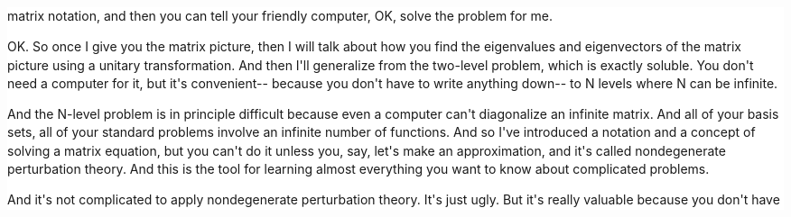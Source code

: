   <span m="188730">matrix</span> <span m="189420">notation,</span> <span m="191130">and</span>
  <span m="191220">then</span> <span m="191370">you</span> <span m="191460">can</span>
  <span m="191610">tell</span> <span m="191820">your</span> <span m="191940">friendly</span>
  <span m="192270">computer,</span> <span m="192750">OK,</span> <span m="193820">solve</span>
  <span m="194130">the</span> <span m="194190">problem</span> <span m="194520">for</span>
  <span m="194700">me.</span></p><p><span m="198560">OK.</span> <span m="198920">So</span>
  <span m="201770">once</span> <span m="202130">I</span> <span m="202610">give</span>
  <span m="202910">you</span> <span m="203060">the</span> <span m="203180">matrix</span>
  <span m="203750">picture,</span> <span m="204770">then</span> <span m="205880">I</span>
  <span m="206300">will</span> <span m="206450">talk</span> <span m="206750">about</span>
  <span m="207260">how</span> <span m="207650">you</span> <span m="207980">find</span>
  <span m="208580">the</span> <span m="208910">eigenvalues</span> <span m="209930">and</span>
  <span m="210080">eigenvectors</span> <span m="211550">of</span> <span m="211760">the</span>
  <span m="211880">matrix</span> <span m="212660">picture</span> <span m="213500">using</span>
  <span m="213890">a</span> <span m="213950">unitary</span> <span m="214490">transformation.</span>
  <span m="216020">And</span> <span m="216170">then</span> <span m="216380">I'll</span>
  <span m="216620">generalize</span> <span m="217670">from</span> <span m="217910">the</span>
  <span m="218030">two-level</span> <span m="218480">problem,</span> <span m="218930">which</span>
  <span m="219110">is</span> <span m="219260">exactly</span> <span m="220100">soluble.</span>
  <span m="221420">You</span> <span m="221510">don't</span> <span m="221720">need</span>
  <span m="221870">a</span> <span m="221930">computer</span> <span m="222350">for</span>
  <span m="222650">it,</span> <span m="222920">but</span> <span m="223100">it's</span>
  <span m="223790">convenient--</span> <span m="224390">because</span> <span m="224570">you</span>
  <span m="224630">don't have to</span> <span m="224870">write</span> <span m="225110">anything</span>
  <span m="225380">down--</span> <span m="226160">to</span> <span m="227130">N</span>
  <span m="227450">levels</span> <span m="227960">where</span> <span m="228170">N</span>
  <span m="228350">can</span> <span m="228500">be</span> <span m="228650">infinite.</span></p><p><span
  m="231420">And</span> <span m="231930">the</span> <span m="232770">N-level</span>
  <span m="233280">problem</span> <span m="234970">is</span> <span m="237480">in</span>
  <span m="237600">principle</span> <span m="238380">difficult</span> <span m="238980">because</span>
  <span m="240120">even</span> <span m="240480">a</span> <span m="240570">computer</span>
  <span m="241140">can't</span> <span m="241500">diagonalize</span> <span m="242400">an</span>
  <span m="242490">infinite</span> <span m="242880">matrix.</span> <span m="244140">And</span>
  <span m="244260">all</span> <span m="244530">of</span> <span m="244650">your</span>
  <span m="244770">basis</span> <span m="245190">sets,</span> <span m="245790">all</span>
  <span m="246030">of</span> <span m="246150">your</span> <span m="246330">standard</span>
  <span m="247020">problems</span> <span m="247920">involve</span> <span m="248280">an</span>
  <span m="248370">infinite</span> <span m="248700">number</span> <span m="249150">of</span>
  <span m="249360">functions.</span> <span m="250950">And</span> <span m="251130">so</span>
  <span m="252420">I've</span> <span m="252600">introduced</span> <span m="253140">a</span>
  <span m="253200">notation</span> <span m="253860">and</span> <span m="254200">a</span>
  <span m="254430">concept</span> <span m="255120">of</span> <span m="255900">solving</span>
  <span m="257430">a</span> <span m="257490">matrix</span> <span m="258000">equation,</span>
  <span m="258810">but</span> <span m="258990">you</span> <span m="259110">can't</span>
  <span m="259410">do</span> <span m="259649">it</span> <span m="260490">unless</span>
  <span m="260940">you,</span> <span m="261180">say,</span> <span m="261600">let's</span>
  <span m="261839">make</span> <span m="262110">an</span> <span m="262200">approximation,</span>
  <span m="263190">and</span> <span m="263310">it's</span> <span m="263460">called</span>
  <span m="264120">nondegenerate</span> <span m="264780">perturbation</span> <span
  m="265350">theory.</span> <span m="266160">And</span> <span m="266280">this</span>
  <span m="266520">is</span> <span m="266670">the</span> <span m="266790">tool</span>
  <span m="267540">for</span> <span m="267720">learning</span> <span m="268290">almost</span>
  <span m="268770">everything</span> <span m="269280">you</span> <span m="269400">want</span>
  <span m="269550">to</span> <span m="269610">know</span> <span m="270270">about</span>
  <span m="270690">complicated</span> <span m="271380">problems.</span></p><p><span
  m="273080">And</span> <span m="273230">it's</span> <span m="273350">not</span> <span
  m="273620">complicated</span> <span m="275060">to</span> <span m="276320">apply</span>
  <span m="277120">nondegenerate</span> <span m="277880">perturbation</span> <span
  m="278450">theory.</span> <span m="278870">It's</span> <span m="279020">just</span>
  <span m="279260">ugly.</span> <span m="281870">But</span> <span m="282080">it's</span>
  <span m="282230">really</span> <span m="282500">valuable</span> <span m="283070">because</span>
  <span m="283580">you</span> <span m="283700">don't</span> <span m="283820">have</span>